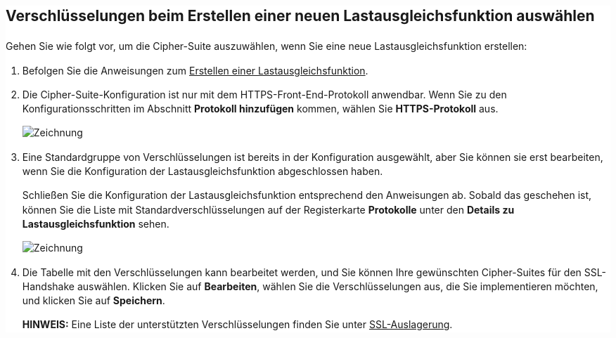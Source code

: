 ## Verschlüsselungen beim Erstellen einer neuen Lastausgleichsfunktion auswählen

Gehen Sie wie folgt vor, um die Cipher-Suite auszuwählen, wenn Sie eine neue Lastausgleichsfunktion erstellen:

1. Befolgen Sie die Anweisungen zum [Erstellen einer Lastausgleichsfunktion](/docs/infrastructure/loadbalancer-service?topic=loadbalancer-service-creating-an-ibm-cloud-load-balancer#creating-an-ibm-cloud-load-balancer).
  
2. Die Cipher-Suite-Konfiguration ist nur mit dem HTTPS-Front-End-Protokoll anwendbar. Wenn Sie zu den Konfigurationsschritten im Abschnitt **Protokoll hinzufügen** kommen, wählen Sie **HTTPS-Protokoll** aus.

	<img src="images/ProvisioningFlow-CustomCiphers.png" alt="Zeichnung" style="width: 500px;"/>
  
3. Eine Standardgruppe von Verschlüsselungen ist bereits in der Konfiguration ausgewählt, aber Sie können sie erst bearbeiten, wenn Sie die Konfiguration der Lastausgleichsfunktion abgeschlossen haben. 
  
	Schließen Sie die Konfiguration der Lastausgleichsfunktion entsprechend den Anweisungen ab. Sobald das geschehen ist, können Sie die Liste mit Standardverschlüsselungen auf der Registerkarte **Protokolle** unter den **Details zu Lastausgleichsfunktion** sehen.

	<img src="images/View-CustomCiphers.png" alt="Zeichnung" style="width: 600px;"/>
  
4. Die Tabelle mit den Verschlüsselungen kann bearbeitet werden, und Sie können Ihre gewünschten Cipher-Suites für den SSL-Handshake auswählen. Klicken Sie auf **Bearbeiten**, wählen Sie die Verschlüsselungen aus, die Sie implementieren möchten, und klicken Sie auf **Speichern**.
	
	**HINWEIS:** Eine Liste der unterstützten Verschlüsselungen finden Sie unter [SSL-Auslagerung](/docs/infrastructure/loadbalancer-service?topic=loadbalancer-service-ssl-offload-with-ibm-cloud-load-balancer).
